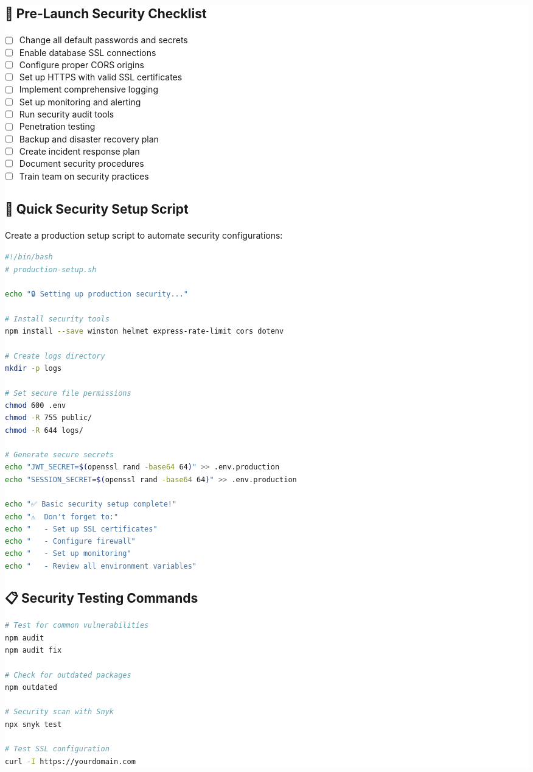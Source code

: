 ## 🚨 Pre-Launch Security Checklist

- [ ] Change all default passwords and secrets
- [ ] Enable database SSL connections
- [ ] Configure proper CORS origins
- [ ] Set up HTTPS with valid SSL certificates
- [ ] Implement comprehensive logging
- [ ] Set up monitoring and alerting
- [ ] Run security audit tools
- [ ] Penetration testing
- [ ] Backup and disaster recovery plan
- [ ] Create incident response plan
- [ ] Document security procedures
- [ ] Train team on security practices

## 🔧 Quick Security Setup Script

Create a production setup script to automate security configurations:

```bash
#!/bin/bash
# production-setup.sh

echo "🔒 Setting up production security..."

# Install security tools
npm install --save winston helmet express-rate-limit cors dotenv

# Create logs directory
mkdir -p logs

# Set secure file permissions
chmod 600 .env
chmod -R 755 public/
chmod -R 644 logs/

# Generate secure secrets
echo "JWT_SECRET=$(openssl rand -base64 64)" >> .env.production
echo "SESSION_SECRET=$(openssl rand -base64 64)" >> .env.production

echo "✅ Basic security setup complete!"
echo "⚠️  Don't forget to:"
echo "   - Set up SSL certificates"
echo "   - Configure firewall"
echo "   - Set up monitoring"
echo "   - Review all environment variables"
```

## 📋 Security Testing Commands

```bash
# Test for common vulnerabilities
npm audit
npm audit fix

# Check for outdated packages
npm outdated

# Security scan with Snyk
npx snyk test

# Test SSL configuration
curl -I https://yourdomain.com

```